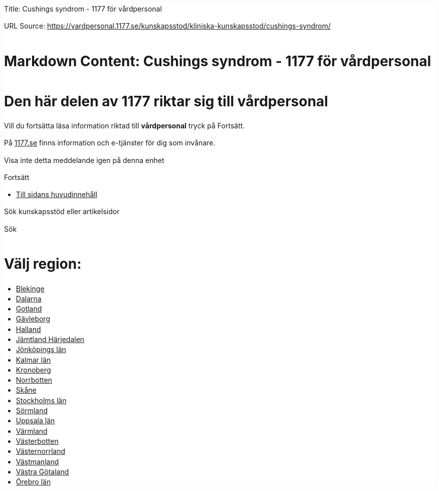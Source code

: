 Title: Cushings syndrom - 1177 för vårdpersonal

URL Source: https://vardpersonal.1177.se/kunskapsstod/kliniska-kunskapsstod/cushings-syndrom/

Markdown Content:
Cushings syndrom - 1177 för vårdpersonal
===============

Den här delen av 1177 riktar sig till vårdpersonal
==================================================

Vill du fortsätta läsa information riktad till **vårdpersonal** tryck på Fortsätt.

På [1177.se](https://www.1177.se/) finns information och e-tjänster för dig som invånare.

Visa inte detta meddelande igen på denna enhet

Fortsätt

*   [Till sidans huvudinnehåll](https://vardpersonal.1177.se/kunskapsstod/kliniska-kunskapsstod/cushings-syndrom/#content)

Sök kunskapsstöd eller artikelsidor

Sök

Välj region:
============

*   [Blekinge](https://vardpersonal.1177.se/kunskapsstod/kliniska-kunskapsstod/cushings-syndrom/?selectionCode=profession_primarvard&globalregion=10)
*   [Dalarna](https://vardpersonal.1177.se/kunskapsstod/kliniska-kunskapsstod/cushings-syndrom/?selectionCode=profession_primarvard&globalregion=20)
*   [Gotland](https://vardpersonal.1177.se/kunskapsstod/kliniska-kunskapsstod/cushings-syndrom/?selectionCode=profession_primarvard&globalregion=09)
*   [Gävleborg](https://vardpersonal.1177.se/kunskapsstod/kliniska-kunskapsstod/cushings-syndrom/?selectionCode=profession_primarvard&globalregion=21)
*   [Halland](https://vardpersonal.1177.se/kunskapsstod/kliniska-kunskapsstod/cushings-syndrom/?selectionCode=profession_primarvard&globalregion=13)
*   [Jämtland Härjedalen](https://vardpersonal.1177.se/kunskapsstod/kliniska-kunskapsstod/cushings-syndrom/?selectionCode=profession_primarvard&globalregion=23)
*   [Jönköpings län](https://vardpersonal.1177.se/kunskapsstod/kliniska-kunskapsstod/cushings-syndrom/?selectionCode=profession_primarvard&globalregion=06)
*   [Kalmar län](https://vardpersonal.1177.se/kunskapsstod/kliniska-kunskapsstod/cushings-syndrom/?selectionCode=profession_primarvard&globalregion=08)
*   [Kronoberg](https://vardpersonal.1177.se/kunskapsstod/kliniska-kunskapsstod/cushings-syndrom/?selectionCode=profession_primarvard&globalregion=07)
*   [Norrbotten](https://vardpersonal.1177.se/kunskapsstod/kliniska-kunskapsstod/cushings-syndrom/?selectionCode=profession_primarvard&globalregion=25)
*   [Skåne](https://vardpersonal.1177.se/kunskapsstod/kliniska-kunskapsstod/cushings-syndrom/?selectionCode=profession_primarvard&globalregion=12)
*   [Stockholms län](https://vardpersonal.1177.se/kunskapsstod/kliniska-kunskapsstod/cushings-syndrom/?selectionCode=profession_primarvard&globalregion=01)
*   [Sörmland](https://vardpersonal.1177.se/kunskapsstod/kliniska-kunskapsstod/cushings-syndrom/?selectionCode=profession_primarvard&globalregion=04)
*   [Uppsala län](https://vardpersonal.1177.se/kunskapsstod/kliniska-kunskapsstod/cushings-syndrom/?selectionCode=profession_primarvard&globalregion=03)
*   [Värmland](https://vardpersonal.1177.se/kunskapsstod/kliniska-kunskapsstod/cushings-syndrom/?selectionCode=profession_primarvard&globalregion=17)
*   [Västerbotten](https://vardpersonal.1177.se/kunskapsstod/kliniska-kunskapsstod/cushings-syndrom/?selectionCode=profession_primarvard&globalregion=24)
*   [Västernorrland](https://vardpersonal.1177.se/kunskapsstod/kliniska-kunskapsstod/cushings-syndrom/?selectionCode=profession_primarvard&globalregion=22)
*   [Västmanland](https://vardpersonal.1177.se/kunskapsstod/kliniska-kunskapsstod/cushings-syndrom/?selectionCode=profession_primarvard&globalregion=19)
*   [Västra Götaland](https://vardpersonal.1177.se/kunskapsstod/kliniska-kunskapsstod/cushings-syndrom/?selectionCode=profession_primarvard&globalregion=14)
*   [Örebro län](https://vardpersonal.1177.se/kunskapsstod/kliniska-kunskapsstod/cushings-syndrom/?selectionCode=profession_primarvard&globalregion=18)